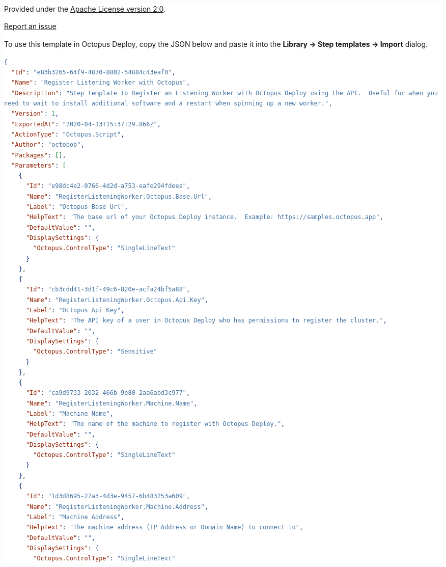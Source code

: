 
Provided under the [Apache License version 2.0](https://github.com/OctopusDeploy/Library/blob/master/LICENSE.txt).

[Report an issue](https://github.com/OctopusDeploy/Library/issues/new?assignees=&labels=&projects=&template=bug-report.yml&title=Issue%20with%20Register%20Listening%20Worker%20with%20Octopus&step-template=Register%20Listening%20Worker%20with%20Octopus)

<div class="get-json">

To use this template in Octopus Deploy, copy the JSON below and paste it into the **Library → Step templates → Import** dialog.

```json
{
  "Id": "e83b3265-64f9-4870-8802-54884c43eaf0",
  "Name": "Register Listening Worker with Octopus",
  "Description": "Step template to Register an Listening Worker with Octopus Deploy using the API.  Useful for when you need to wait to install additional software and a restart when spinning up a new worker.",
  "Version": 1,
  "ExportedAt": "2020-04-13T15:37:29.866Z",
  "ActionType": "Octopus.Script",
  "Author": "octobob",
  "Packages": [],
  "Parameters": [
    {
      "Id": "e98dc4e2-0766-4d2d-a753-eafe294fdeea",
      "Name": "RegisterListeningWorker.Octopus.Base.Url",
      "Label": "Octopus Base Url",
      "HelpText": "The base url of your Octopus Deploy instance.  Example: https://samples.octopus.app",
      "DefaultValue": "",
      "DisplaySettings": {
        "Octopus.ControlType": "SingleLineText"
      }
    },
    {
      "Id": "cb3cdd41-3d1f-49c6-820e-acfa24bf5a88",
      "Name": "RegisterListeningWorker.Octopus.Api.Key",
      "Label": "Octopus Api Key",
      "HelpText": "The API key of a user in Octopus Deploy who has permissions to register the cluster.",
      "DefaultValue": "",
      "DisplaySettings": {
        "Octopus.ControlType": "Sensitive"
      }
    },
    {
      "Id": "ca9d9733-2032-466b-9e80-2aa6abd3c977",
      "Name": "RegisterListeningWorker.Machine.Name",
      "Label": "Machine Name",
      "HelpText": "The name of the machine to register with Octopus Deploy.",
      "DefaultValue": "",
      "DisplaySettings": {
        "Octopus.ControlType": "SingleLineText"
      }
    },
    {
      "Id": "1d3d8695-27a3-4d3e-9457-6b483253a609",
      "Name": "RegisterListeningWorker.Machine.Address",
      "Label": "Machine Address",
      "HelpText": "The machine address (IP Address or Domain Name) to connect to",
      "DefaultValue": "",
      "DisplaySettings": {
        "Octopus.ControlType": "SingleLineText"
```
